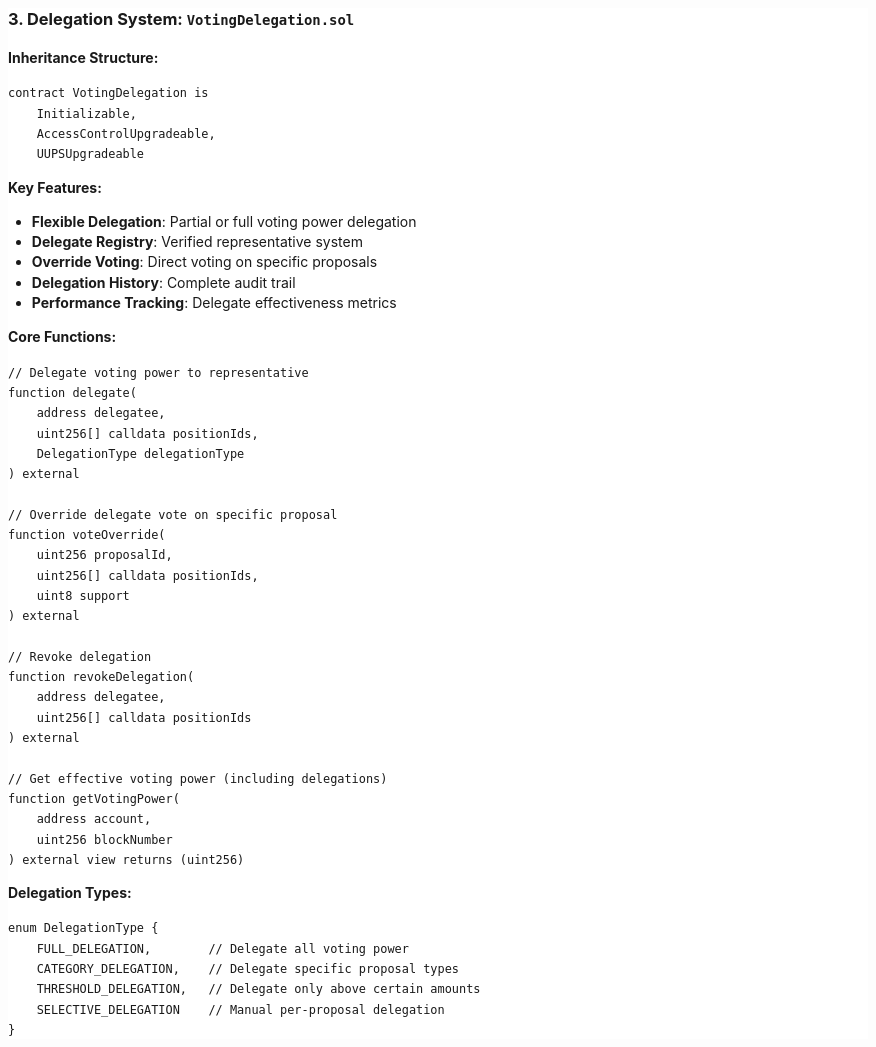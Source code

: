 ### 3. Delegation System: `VotingDelegation.sol`

**Inheritance Structure:**
```solidity
contract VotingDelegation is 
    Initializable,
    AccessControlUpgradeable,
    UUPSUpgradeable
```

**Key Features:**
- **Flexible Delegation**: Partial or full voting power delegation
- **Delegate Registry**: Verified representative system
- **Override Voting**: Direct voting on specific proposals
- **Delegation History**: Complete audit trail
- **Performance Tracking**: Delegate effectiveness metrics

**Core Functions:**
```solidity
// Delegate voting power to representative
function delegate(
    address delegatee,
    uint256[] calldata positionIds,
    DelegationType delegationType
) external

// Override delegate vote on specific proposal
function voteOverride(
    uint256 proposalId,
    uint256[] calldata positionIds,
    uint8 support
) external

// Revoke delegation
function revokeDelegation(
    address delegatee,
    uint256[] calldata positionIds
) external

// Get effective voting power (including delegations)
function getVotingPower(
    address account,
    uint256 blockNumber
) external view returns (uint256)
```

**Delegation Types:**
```solidity
enum DelegationType {
    FULL_DELEGATION,        // Delegate all voting power
    CATEGORY_DELEGATION,    // Delegate specific proposal types
    THRESHOLD_DELEGATION,   // Delegate only above certain amounts
    SELECTIVE_DELEGATION    // Manual per-proposal delegation
}
```
